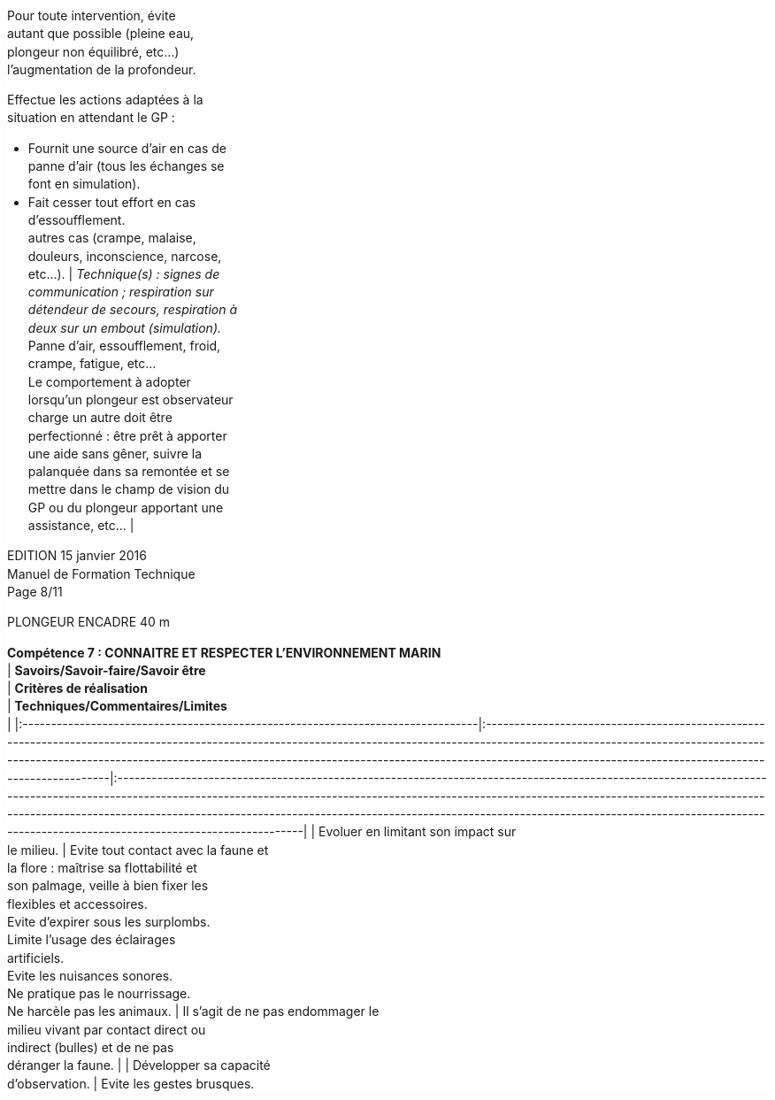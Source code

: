  Pour toute intervention, évite  
 autant que possible (pleine eau,  
 plongeur non équilibré, etc…)  
 l’augmentation de la profondeur.  
   
 Effectue les actions adaptées à la  
 situation en attendant le GP :  
 - Fournit une source d’air en cas de  
 panne d’air (tous les échanges se  
 font en simulation).  
 - Fait cesser tout effort en cas  
 d’essoufflement.  
 autres cas (crampe, malaise,  
 douleurs, inconscience, narcose,  
 etc…). | *Technique(s) : signes de*  
 *communication ; respiration sur*  
 *détendeur de secours, respiration à*  
 *deux sur un embout (simulation).*  
 Panne d’air, essoufflement, froid,  
 crampe, fatigue, etc...  
 Le comportement à adopter  
 lorsqu’un plongeur est observateur  
 charge un autre doit être  
 perfectionné : être prêt à apporter  
 une aide sans gêner, suivre la  
 palanquée dans sa remontée et se  
 mettre dans le champ de vision du  
 GP ou du plongeur apportant une  
 assistance, etc… |  
  
EDITION 15 janvier 2016  
Manuel de Formation Technique  
Page 8/11  
  
PLONGEUR ENCADRE 40 m  
  
  
**Compétence 7 : CONNAITRE ET RESPECTER L’ENVIRONNEMENT MARIN**  
| **Savoirs/Savoir-faire/Savoir être**  
                                         | **Critères de réalisation**  
                                                                                                                                                                                                                                                                                                               | **Techniques/Commentaires/Limites**  
                                                                                                                                                                                                                                                                                                                                                                                                          |
|:--------------------------------------------------------------------------------|:---------------------------------------------------------------------------------------------------------------------------------------------------------------------------------------------------------------------------------------------------------------------------------------------------------------------------------------------|:------------------------------------------------------------------------------------------------------------------------------------------------------------------------------------------------------------------------------------------------------------------------------------------------------------------------------------------------------------------------------------------------------------------------------------------------|
| Evoluer en limitant son impact sur  
 le milieu.                                | Evite tout contact avec la faune et  
 la flore : maîtrise sa flottabilité et  
 son palmage, veille à bien fixer les  
 flexibles et accessoires.  
 Evite d’expirer sous les surplombs.  
 Limite l’usage des éclairages  
 artificiels.  
 Evite les nuisances sonores.  
 Ne pratique pas le nourrissage.  
 Ne harcèle pas les animaux. | Il s’agit de ne pas endommager le  
 milieu vivant par contact direct ou  
 indirect (bulles) et de ne pas  
 déranger la faune.                                                                                                                                                                                                                                                                                                                |
| Développer sa capacité  
 d’observation.                                        | Evite les gestes brusques.  